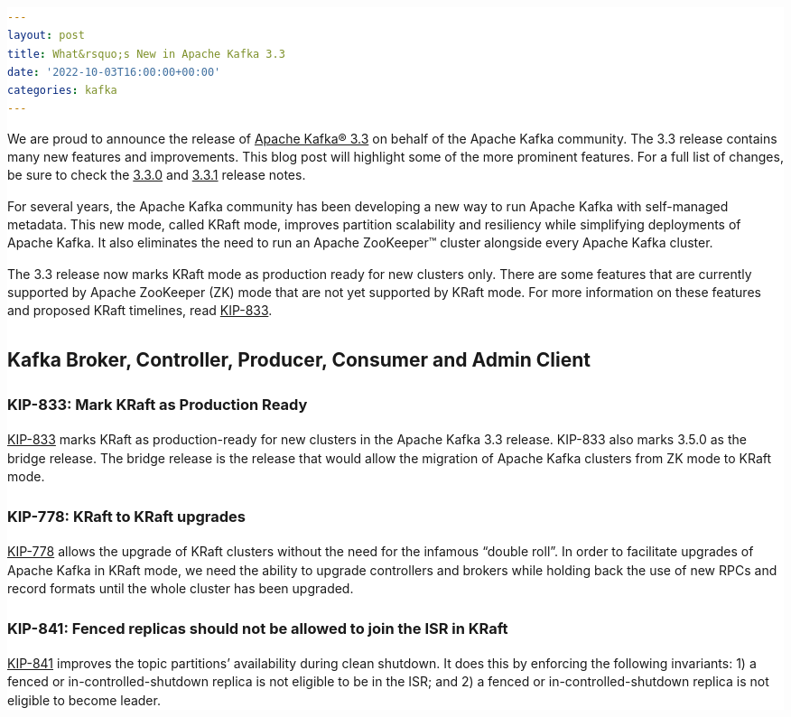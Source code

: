 ```yaml
---
layout: post
title: What&rsquo;s New in Apache Kafka 3.3
date: '2022-10-03T16:00:00+00:00'
categories: kafka
---
```

<p>
We are proud to announce the release of <a href="https://kafka.apache.org/downloads">Apache Kafka® 3.3</a> on behalf of the Apache Kafka community. The 3.3 release contains many new features and improvements. This blog post will highlight some of the more prominent features. For a full list of changes, be sure to check the <a href="https://archive.apache.org/dist/kafka/3.3.0/RELEASE_NOTES.html">3.3.0</a> and <a href="https://archive.apache.org/dist/kafka/3.3.1/RELEASE_NOTES.html">3.3.1</a> release notes.
</p>
<p>
For several years, the Apache Kafka community has been developing a new way to run Apache Kafka with self-managed metadata. This new mode, called KRaft mode, improves partition scalability and resiliency while simplifying deployments of Apache Kafka. It also eliminates the need to run an Apache ZooKeeper™  cluster alongside every Apache Kafka cluster.
</p>
<p>
The 3.3 release now marks KRaft mode as production ready for new clusters only. There are some features that are currently supported by Apache ZooKeeper (ZK) mode that are not yet supported by KRaft mode. For more information on these features and proposed KRaft timelines, read <a href="https://cwiki.apache.org/confluence/display/KAFKA/KIP-833%3A+Mark+KRaft+as+Production+Ready">KIP-833</a>.
</p>

<h2>Kafka Broker, Controller, Producer, Consumer and Admin Client</h2>

<h3>KIP-833: Mark KRaft as Production Ready</h3>
<p>
<a href="https://cwiki.apache.org/confluence/display/KAFKA/KIP-833%3A+Mark+KRaft+as+Production+Ready">KIP-833</a> marks KRaft as production-ready for new clusters in the Apache Kafka 3.3 release. KIP-833 also marks 3.5.0 as the bridge release. The bridge release is the release that would allow the migration of Apache Kafka clusters from ZK mode to KRaft mode.
</p>

<h3>KIP-778: KRaft to KRaft upgrades</h3>
<p>
<a href="https://cwiki.apache.org/confluence/display/KAFKA/KIP-778%3A+KRaft+Upgrades">KIP-778</a> allows the upgrade of KRaft clusters without the need for the infamous “double roll”. In order to facilitate upgrades of Apache Kafka in KRaft mode, we need the ability to upgrade controllers and brokers while holding back the use of new RPCs and record formats until the whole cluster has been upgraded.
</p>

<h3>KIP-841: Fenced replicas should not be allowed to join the ISR in KRaft</h3>
<p>
<a href="https://cwiki.apache.org/confluence/display/KAFKA/KIP-841%3A+Fenced+replicas+should+not+be+allowed+to+join+the+ISR+in+KRaft">KIP-841</a> improves the topic partitions’ availability during clean shutdown. It does this by enforcing the following invariants: 1) a fenced or in-controlled-shutdown replica is not eligible to be in the ISR; and 2) a fenced or in-controlled-shutdown replica is not eligible to become leader.
</p>

